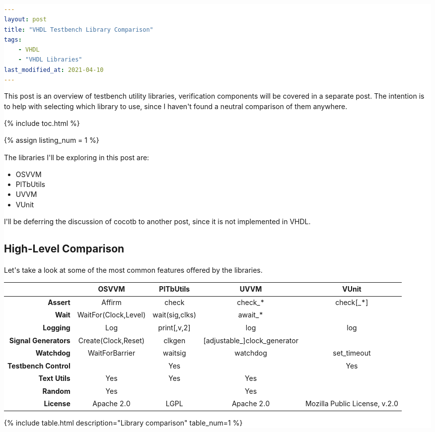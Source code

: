 ```yaml
---
layout: post
title: "VHDL Testbench Library Comparison"
tags:
    - VHDL
    - "VHDL Libraries"
last_modified_at: 2021-04-10
---
```


This post is an overview of testbench utility libraries, verification components will be covered in a separate post. The intention is to help with selecting which library to use, since I haven't found a neutral comparison of them anywhere.

{% include toc.html %}

{% assign listing_num = 1 %}

The libraries I'll be exploring in this post are:

- OSVVM
- PlTbUtils
- UVVM
- VUnit

I'll be deferring the discussion of cocotb to another post, since it is not implemented in VHDL.

## High-Level Comparison

Let's take a look at some of the most common features offered by the libraries.

|                       | OSVVM                | PlTbUtils      | UVVM                           | VUnit                         |
|----------------------:|:--------------------:|:--------------:|:------------------------------:|:-----------------------------:|
| **Assert**            | Affirm               | check          | check_\*                       | check[\_\*]                   |
| **Wait**              | WaitFor(Clock,Level) | wait(sig,clks) | await_\*                       |                               |
| **Logging**           | Log                  | print[,v,2]    | log                            | log                           |
| **Signal Generators** | Create(Clock,Reset)  | clkgen         | [adjustable\_]clock\_generator |                               |
| **Watchdog**          | WaitForBarrier       | waitsig        | watchdog                       | set\_timeout                  |
| **Testbench Control** |                      | Yes            |                                | Yes                           |
| **Text Utils**        | Yes                  | Yes            | Yes                            |                               |
| **Random**            | Yes                  |                | Yes                            |                               |
| **License**           | Apache 2.0           | LGPL           | Apache 2.0                     | Mozilla Public License, v.2.0 |

{%
  include table.html
  description="Library comparison"
  table_num=1
%}
